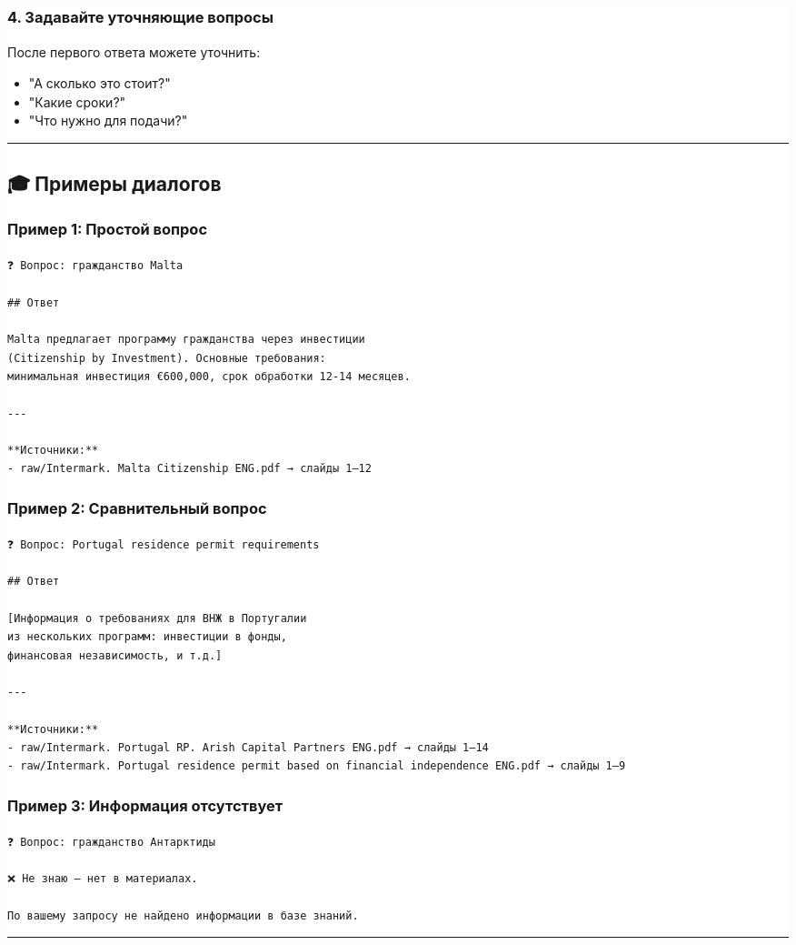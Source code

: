 ### 4. Задавайте уточняющие вопросы

После первого ответа можете уточнить:
- "А сколько это стоит?"
- "Какие сроки?"
- "Что нужно для подачи?"

---

## 🎓 Примеры диалогов

### Пример 1: Простой вопрос

```
❓ Вопрос: гражданство Malta

## Ответ

Malta предлагает программу гражданства через инвестиции
(Citizenship by Investment). Основные требования:
минимальная инвестиция €600,000, срок обработки 12-14 месяцев.

---

**Источники:**
- raw/Intermark. Malta Citizenship ENG.pdf → слайды 1–12
```

### Пример 2: Сравнительный вопрос

```
❓ Вопрос: Portugal residence permit requirements

## Ответ

[Информация о требованиях для ВНЖ в Португалии
из нескольких программ: инвестиции в фонды,
финансовая независимость, и т.д.]

---

**Источники:**
- raw/Intermark. Portugal RP. Arish Capital Partners ENG.pdf → слайды 1–14
- raw/Intermark. Portugal residence permit based on financial independence ENG.pdf → слайды 1–9
```

### Пример 3: Информация отсутствует

```
❓ Вопрос: гражданство Антарктиды

❌ Не знаю — нет в материалах.

По вашему запросу не найдено информации в базе знаний.
```

---